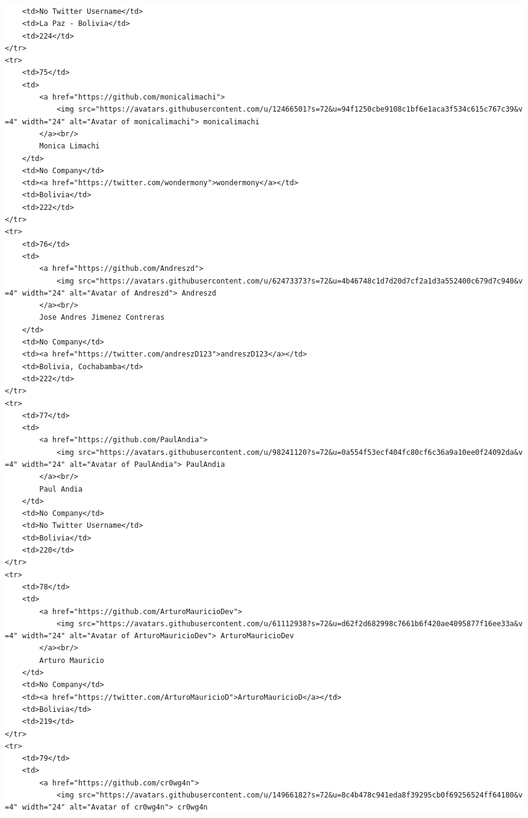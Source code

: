 		<td>No Twitter Username</td>
		<td>La Paz - Bolivia</td>
		<td>224</td>
	</tr>
	<tr>
		<td>75</td>
		<td>
			<a href="https://github.com/monicalimachi">
				<img src="https://avatars.githubusercontent.com/u/12466501?s=72&u=94f1250cbe9108c1bf6e1aca3f534c615c767c39&v=4" width="24" alt="Avatar of monicalimachi"> monicalimachi
			</a><br/>
			Monica Limachi
		</td>
		<td>No Company</td>
		<td><a href="https://twitter.com/wondermony">wondermony</a></td>
		<td>Bolivia</td>
		<td>222</td>
	</tr>
	<tr>
		<td>76</td>
		<td>
			<a href="https://github.com/Andreszd">
				<img src="https://avatars.githubusercontent.com/u/62473373?s=72&u=4b46748c1d7d20d7cf2a1d3a552400c679d7c940&v=4" width="24" alt="Avatar of Andreszd"> Andreszd
			</a><br/>
			Jose Andres Jimenez Contreras
		</td>
		<td>No Company</td>
		<td><a href="https://twitter.com/andreszD123">andreszD123</a></td>
		<td>Bolivia, Cochabamba</td>
		<td>222</td>
	</tr>
	<tr>
		<td>77</td>
		<td>
			<a href="https://github.com/PaulAndia">
				<img src="https://avatars.githubusercontent.com/u/98241120?s=72&u=0a554f53ecf404fc80cf6c36a9a10ee0f24092da&v=4" width="24" alt="Avatar of PaulAndia"> PaulAndia
			</a><br/>
			Paul Andia
		</td>
		<td>No Company</td>
		<td>No Twitter Username</td>
		<td>Bolivia</td>
		<td>220</td>
	</tr>
	<tr>
		<td>78</td>
		<td>
			<a href="https://github.com/ArturoMauricioDev">
				<img src="https://avatars.githubusercontent.com/u/61112938?s=72&u=d62f2d682998c7661b6f420ae4095877f16ee33a&v=4" width="24" alt="Avatar of ArturoMauricioDev"> ArturoMauricioDev
			</a><br/>
			Arturo Mauricio
		</td>
		<td>No Company</td>
		<td><a href="https://twitter.com/ArturoMauricioD">ArturoMauricioD</a></td>
		<td>Bolivia</td>
		<td>219</td>
	</tr>
	<tr>
		<td>79</td>
		<td>
			<a href="https://github.com/cr0wg4n">
				<img src="https://avatars.githubusercontent.com/u/14966182?s=72&u=8c4b478c941eda8f39295cb0f69256524ff64180&v=4" width="24" alt="Avatar of cr0wg4n"> cr0wg4n